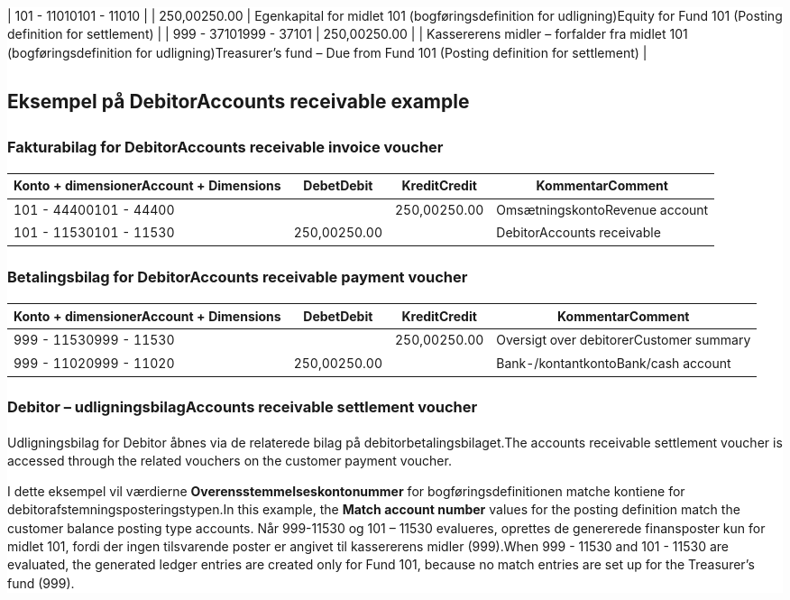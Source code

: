 | <span data-ttu-id="f645a-326">101 - 11010</span><span class="sxs-lookup"><span data-stu-id="f645a-326">101 - 11010</span></span>          |        | <span data-ttu-id="f645a-327">250,00</span><span class="sxs-lookup"><span data-stu-id="f645a-327">250.00</span></span> | <span data-ttu-id="f645a-328">Egenkapital for midlet 101 (bogføringsdefinition for udligning)</span><span class="sxs-lookup"><span data-stu-id="f645a-328">Equity for Fund 101 (Posting definition for settlement)</span></span>                  |
| <span data-ttu-id="f645a-329">999 - 37101</span><span class="sxs-lookup"><span data-stu-id="f645a-329">999 - 37101</span></span>          | <span data-ttu-id="f645a-330">250,00</span><span class="sxs-lookup"><span data-stu-id="f645a-330">250.00</span></span> |        | <span data-ttu-id="f645a-331">Kassererens midler – forfalder fra midlet 101 (bogføringsdefinition for udligning)</span><span class="sxs-lookup"><span data-stu-id="f645a-331">Treasurer’s fund – Due from Fund 101 (Posting definition for settlement)</span></span> |

## <a name="accounts-receivable-example"></a><span data-ttu-id="f645a-332">Eksempel på Debitor</span><span class="sxs-lookup"><span data-stu-id="f645a-332">Accounts receivable example</span></span>
### <a name="accounts-receivable-invoice-voucher"></a><span data-ttu-id="f645a-333">Fakturabilag for Debitor</span><span class="sxs-lookup"><span data-stu-id="f645a-333">Accounts receivable invoice voucher</span></span>

| <span data-ttu-id="f645a-334">Konto + dimensioner</span><span class="sxs-lookup"><span data-stu-id="f645a-334">Account + Dimensions</span></span> | <span data-ttu-id="f645a-335">Debet</span><span class="sxs-lookup"><span data-stu-id="f645a-335">Debit</span></span>  | <span data-ttu-id="f645a-336">Kredit</span><span class="sxs-lookup"><span data-stu-id="f645a-336">Credit</span></span> | <span data-ttu-id="f645a-337">Kommentar</span><span class="sxs-lookup"><span data-stu-id="f645a-337">Comment</span></span>             |
|----------------------|--------|--------|---------------------|
| <span data-ttu-id="f645a-338">101 - 44400</span><span class="sxs-lookup"><span data-stu-id="f645a-338">101 - 44400</span></span>          |        | <span data-ttu-id="f645a-339">250,00</span><span class="sxs-lookup"><span data-stu-id="f645a-339">250.00</span></span> | <span data-ttu-id="f645a-340">Omsætningskonto</span><span class="sxs-lookup"><span data-stu-id="f645a-340">Revenue account</span></span>     |
| <span data-ttu-id="f645a-341">101 - 11530</span><span class="sxs-lookup"><span data-stu-id="f645a-341">101 - 11530</span></span>          | <span data-ttu-id="f645a-342">250,00</span><span class="sxs-lookup"><span data-stu-id="f645a-342">250.00</span></span> |        | <span data-ttu-id="f645a-343">Debitor</span><span class="sxs-lookup"><span data-stu-id="f645a-343">Accounts receivable</span></span> |

### <a name="accounts-receivable-payment-voucher"></a><span data-ttu-id="f645a-344">Betalingsbilag for Debitor</span><span class="sxs-lookup"><span data-stu-id="f645a-344">Accounts receivable payment voucher</span></span>

| <span data-ttu-id="f645a-345">Konto + dimensioner</span><span class="sxs-lookup"><span data-stu-id="f645a-345">Account + Dimensions</span></span> | <span data-ttu-id="f645a-346">Debet</span><span class="sxs-lookup"><span data-stu-id="f645a-346">Debit</span></span>  | <span data-ttu-id="f645a-347">Kredit</span><span class="sxs-lookup"><span data-stu-id="f645a-347">Credit</span></span> | <span data-ttu-id="f645a-348">Kommentar</span><span class="sxs-lookup"><span data-stu-id="f645a-348">Comment</span></span>           |
|----------------------|--------|--------|-------------------|
| <span data-ttu-id="f645a-349">999 - 11530</span><span class="sxs-lookup"><span data-stu-id="f645a-349">999 - 11530</span></span>          |        | <span data-ttu-id="f645a-350">250,00</span><span class="sxs-lookup"><span data-stu-id="f645a-350">250.00</span></span> | <span data-ttu-id="f645a-351">Oversigt over debitorer</span><span class="sxs-lookup"><span data-stu-id="f645a-351">Customer summary</span></span>  |
| <span data-ttu-id="f645a-352">999 - 11020</span><span class="sxs-lookup"><span data-stu-id="f645a-352">999 - 11020</span></span>          | <span data-ttu-id="f645a-353">250,00</span><span class="sxs-lookup"><span data-stu-id="f645a-353">250.00</span></span> |        | <span data-ttu-id="f645a-354">Bank-/kontantkonto</span><span class="sxs-lookup"><span data-stu-id="f645a-354">Bank/cash account</span></span> |

### <a name="accounts-receivable-settlement-voucher"></a><span data-ttu-id="f645a-355">Debitor – udligningsbilag</span><span class="sxs-lookup"><span data-stu-id="f645a-355">Accounts receivable settlement voucher</span></span>

<span data-ttu-id="f645a-356">Udligningsbilag for Debitor åbnes via de relaterede bilag på debitorbetalingsbilaget.</span><span class="sxs-lookup"><span data-stu-id="f645a-356">The accounts receivable settlement voucher is accessed through the related vouchers on the customer payment voucher.</span></span>

<span data-ttu-id="f645a-357">I dette eksempel vil værdierne **Overensstemmelseskontonummer** for bogføringsdefinitionen matche kontiene for debitorafstemningsposteringstypen.</span><span class="sxs-lookup"><span data-stu-id="f645a-357">In this example, the **Match account number** values for the posting definition match the customer balance posting type accounts.</span></span> <span data-ttu-id="f645a-358">Når 999-11530 og 101 – 11530 evalueres, oprettes de genererede finansposter kun for midlet 101, fordi der ingen tilsvarende poster er angivet til kassererens midler (999).</span><span class="sxs-lookup"><span data-stu-id="f645a-358">When 999 - 11530 and 101 - 11530 are evaluated, the generated ledger entries are created only for Fund 101, because no match entries are set up for the Treasurer’s fund (999).</span></span>
